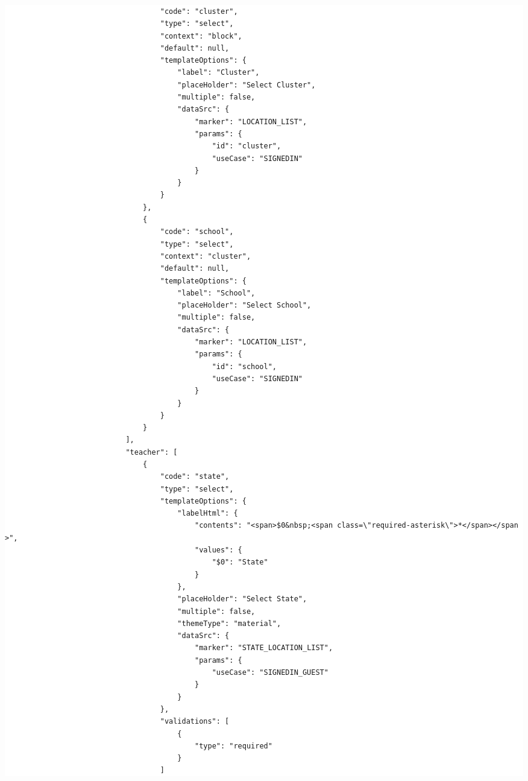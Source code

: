 ```
                                    "code": "cluster",
                                    "type": "select",
                                    "context": "block",
                                    "default": null,
                                    "templateOptions": {
                                        "label": "Cluster",
                                        "placeHolder": "Select Cluster",
                                        "multiple": false,
                                        "dataSrc": {
                                            "marker": "LOCATION_LIST",
                                            "params": {
                                                "id": "cluster",
                                                "useCase": "SIGNEDIN"
                                            }
                                        }
                                    }
                                },
                                {
                                    "code": "school",
                                    "type": "select",
                                    "context": "cluster",
                                    "default": null,
                                    "templateOptions": {
                                        "label": "School",
                                        "placeHolder": "Select School",
                                        "multiple": false,
                                        "dataSrc": {
                                            "marker": "LOCATION_LIST",
                                            "params": {
                                                "id": "school",
                                                "useCase": "SIGNEDIN"
                                            }
                                        }
                                    }
                                }
                            ],
                            "teacher": [
                                {
                                    "code": "state",
                                    "type": "select",
                                    "templateOptions": {
                                        "labelHtml": {
                                            "contents": "<span>$0&nbsp;<span class=\"required-asterisk\">*</span></span>",
                                            "values": {
                                                "$0": "State"
                                            }
                                        },
                                        "placeHolder": "Select State",
                                        "multiple": false,
                                        "themeType": "material",
                                        "dataSrc": {
                                            "marker": "STATE_LOCATION_LIST",
                                            "params": {
                                                "useCase": "SIGNEDIN_GUEST"
                                            }
                                        }
                                    },
                                    "validations": [
                                        {
                                            "type": "required"
                                        }
                                    ]
```